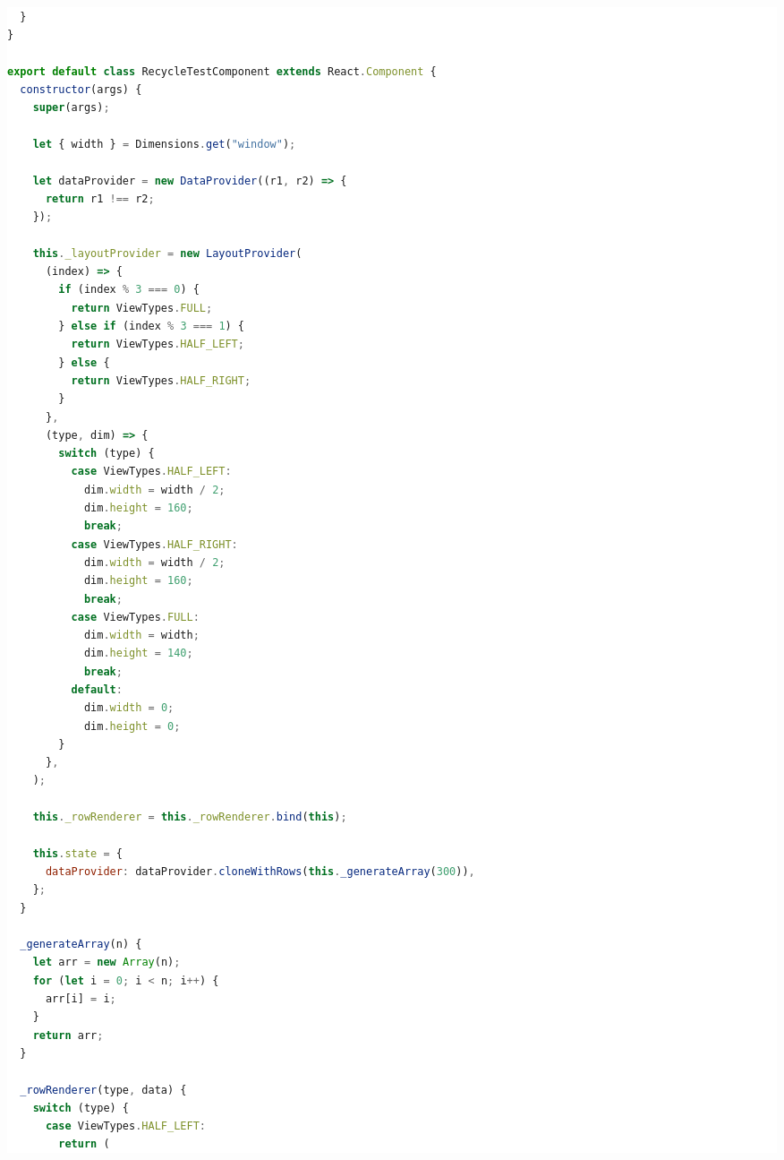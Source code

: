 ```js
  }
}

export default class RecycleTestComponent extends React.Component {
  constructor(args) {
    super(args);

    let { width } = Dimensions.get("window");

    let dataProvider = new DataProvider((r1, r2) => {
      return r1 !== r2;
    });

    this._layoutProvider = new LayoutProvider(
      (index) => {
        if (index % 3 === 0) {
          return ViewTypes.FULL;
        } else if (index % 3 === 1) {
          return ViewTypes.HALF_LEFT;
        } else {
          return ViewTypes.HALF_RIGHT;
        }
      },
      (type, dim) => {
        switch (type) {
          case ViewTypes.HALF_LEFT:
            dim.width = width / 2;
            dim.height = 160;
            break;
          case ViewTypes.HALF_RIGHT:
            dim.width = width / 2;
            dim.height = 160;
            break;
          case ViewTypes.FULL:
            dim.width = width;
            dim.height = 140;
            break;
          default:
            dim.width = 0;
            dim.height = 0;
        }
      },
    );

    this._rowRenderer = this._rowRenderer.bind(this);

    this.state = {
      dataProvider: dataProvider.cloneWithRows(this._generateArray(300)),
    };
  }

  _generateArray(n) {
    let arr = new Array(n);
    for (let i = 0; i < n; i++) {
      arr[i] = i;
    }
    return arr;
  }

  _rowRenderer(type, data) {
    switch (type) {
      case ViewTypes.HALF_LEFT:
        return (
```